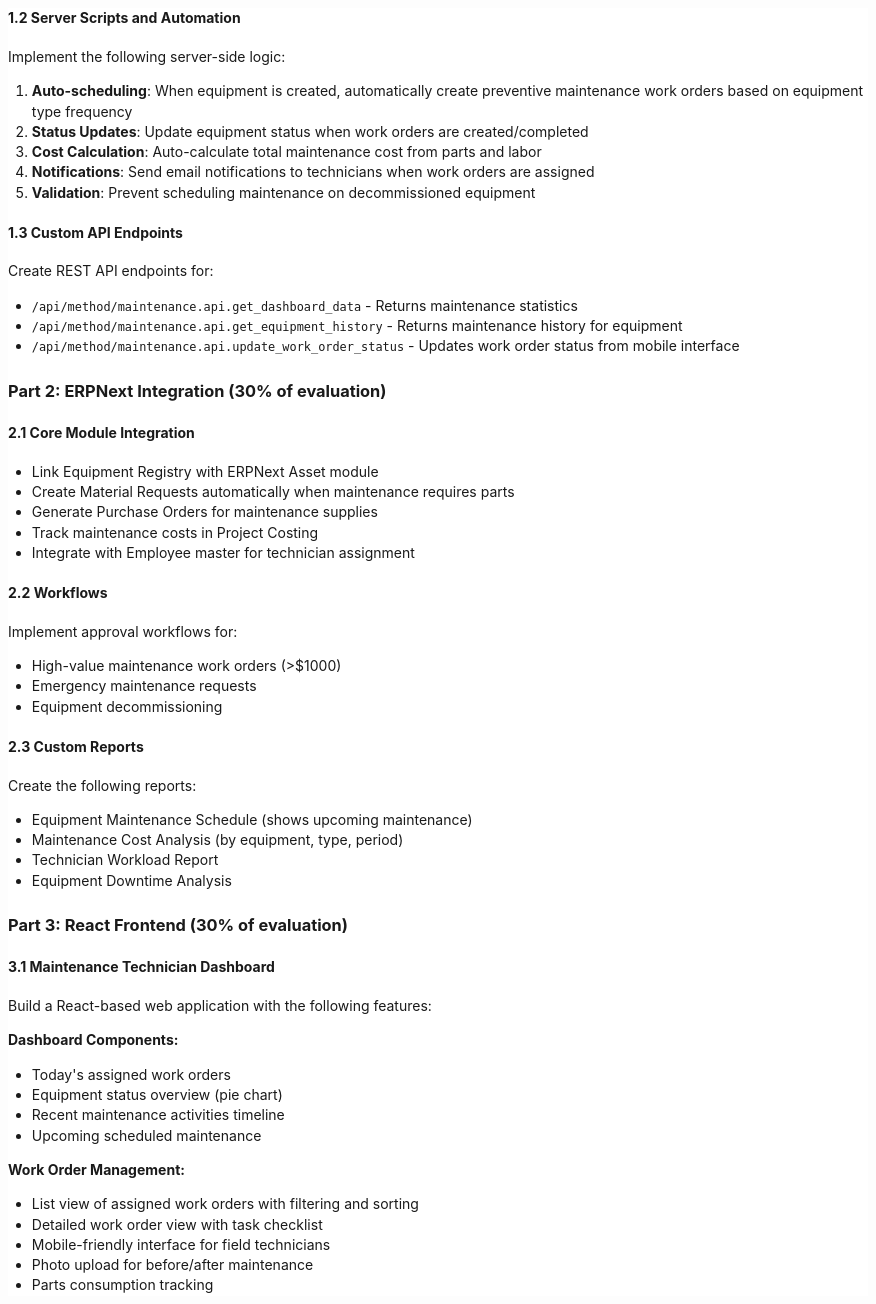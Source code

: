 #### 1.2 Server Scripts and Automation
Implement the following server-side logic:

1. **Auto-scheduling**: When equipment is created, automatically create preventive maintenance work orders based on equipment type frequency
2. **Status Updates**: Update equipment status when work orders are created/completed
3. **Cost Calculation**: Auto-calculate total maintenance cost from parts and labor
4. **Notifications**: Send email notifications to technicians when work orders are assigned
5. **Validation**: Prevent scheduling maintenance on decommissioned equipment

#### 1.3 Custom API Endpoints
Create REST API endpoints for:
- `/api/method/maintenance.api.get_dashboard_data` - Returns maintenance statistics
- `/api/method/maintenance.api.get_equipment_history` - Returns maintenance history for equipment
- `/api/method/maintenance.api.update_work_order_status` - Updates work order status from mobile interface

### Part 2: ERPNext Integration (30% of evaluation)

#### 2.1 Core Module Integration
- Link Equipment Registry with ERPNext Asset module
- Create Material Requests automatically when maintenance requires parts
- Generate Purchase Orders for maintenance supplies
- Track maintenance costs in Project Costing
- Integrate with Employee master for technician assignment

#### 2.2 Workflows
Implement approval workflows for:
- High-value maintenance work orders (>$1000)
- Emergency maintenance requests
- Equipment decommissioning

#### 2.3 Custom Reports
Create the following reports:
- Equipment Maintenance Schedule (shows upcoming maintenance)
- Maintenance Cost Analysis (by equipment, type, period)
- Technician Workload Report
- Equipment Downtime Analysis

### Part 3: React Frontend (30% of evaluation)

#### 3.1 Maintenance Technician Dashboard
Build a React-based web application with the following features:

**Dashboard Components:**
- Today's assigned work orders
- Equipment status overview (pie chart)
- Recent maintenance activities timeline
- Upcoming scheduled maintenance

**Work Order Management:**
- List view of assigned work orders with filtering and sorting
- Detailed work order view with task checklist
- Mobile-friendly interface for field technicians
- Photo upload for before/after maintenance
- Parts consumption tracking
